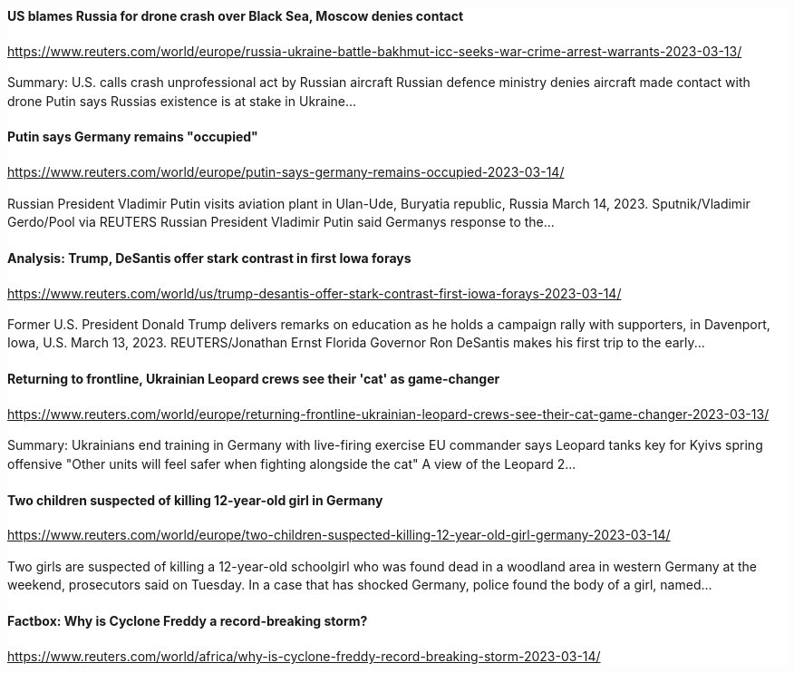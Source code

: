 #### US blames Russia for drone crash over Black Sea, Moscow denies contact

https://www.reuters.com/world/europe/russia-ukraine-battle-bakhmut-icc-seeks-war-crime-arrest-warrants-2023-03-13/

Summary: U.S. calls crash unprofessional act by Russian aircraft Russian
defence ministry denies aircraft made contact with drone Putin says
Russias existence is at stake in Ukraine\...

#### Putin says Germany remains \"occupied\"

https://www.reuters.com/world/europe/putin-says-germany-remains-occupied-2023-03-14/

Russian President Vladimir Putin visits aviation plant in Ulan-Ude,
Buryatia republic, Russia March 14, 2023. Sputnik/Vladimir Gerdo/Pool
via REUTERS Russian President Vladimir Putin said Germanys response to
the\...

#### Analysis: Trump, DeSantis offer stark contrast in first Iowa forays

https://www.reuters.com/world/us/trump-desantis-offer-stark-contrast-first-iowa-forays-2023-03-14/

Former U.S. President Donald Trump delivers remarks on education as he
holds a campaign rally with supporters, in Davenport, Iowa, U.S. March
13, 2023. REUTERS/Jonathan Ernst Florida Governor Ron DeSantis makes his
first trip to the early\...

#### Returning to frontline, Ukrainian Leopard crews see their 'cat' as game-changer

https://www.reuters.com/world/europe/returning-frontline-ukrainian-leopard-crews-see-their-cat-game-changer-2023-03-13/

Summary: Ukrainians end training in Germany with live-firing exercise EU
commander says Leopard tanks key for Kyivs spring offensive \"Other
units will feel safer when fighting alongside the cat\" A view of the
Leopard 2\...

#### Two children suspected of killing 12-year-old girl in Germany

https://www.reuters.com/world/europe/two-children-suspected-killing-12-year-old-girl-germany-2023-03-14/

Two girls are suspected of killing a 12-year-old schoolgirl who was
found dead in a woodland area in western Germany at the weekend,
prosecutors said on Tuesday. In a case that has shocked Germany, police
found the body of a girl, named\...

#### Factbox: Why is Cyclone Freddy a record-breaking storm?

https://www.reuters.com/world/africa/why-is-cyclone-freddy-record-breaking-storm-2023-03-14/
